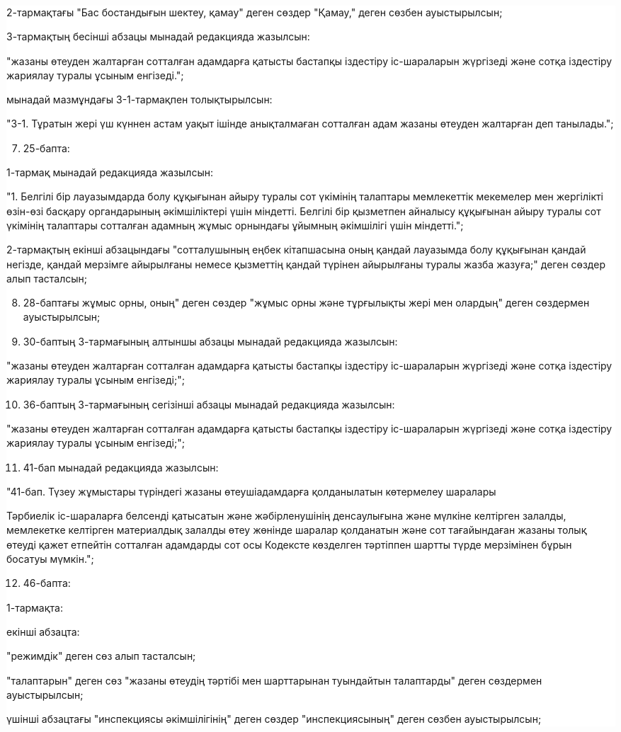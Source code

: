 2-тармақтағы "Бас бостандығын шектеу, қамау" деген сөздер "Қамау," деген сөзбен ауыстырылсын;

3-тармақтың бесiншi абзацы мынадай редакцияда жазылсын:

"жазаны өтеуден жалтарған сотталған адамдарға қатысты бастапқы iздестiру іс-шараларын жүргiзедi және сотқа iздестiру жариялау туралы ұсыным енгiзедi.";

мынадай мазмұндағы 3-1-тармақпен толықтырылсын:

"3-1. Тұратын жерi үш күннен астам уақыт iшiнде анықталмаған сотталған адам жазаны өтеуден жалтарған деп танылады.";

7) 25-бапта:

1-тармақ мынадай редакцияда жазылсын:

"1. Белгiлi бiр лауазымдарда болу құқығынан айыру туралы сот үкiмiнiң талаптары мемлекеттiк мекемелер мен жергiлiктi өзiн-өзi басқару органдарының әкiмшiлiктерi үшiн мiндетті. Белгiлi бiр қызметпен айналысу құқығынан айыру туралы сот үкімінің талаптары сотталған адамның жұмыс орнындағы ұйымның әкiмшiлiгі үшiн мiндеттi.";

2-тармақтың екiншi абзацындағы "сотталушының еңбек кiтапшасына оның қандай лауазымда болу құқығынан қандай негiзде, қандай мерзiмге айырылғаны немесе қызметтiң қандай түрiнен айырылғаны туралы жазба жазуға;" деген сөздер алып тасталсын;

8) 28-баптағы жұмыс орны, оның" деген сөздер "жұмыс орны және тұрғылықты жерi мен олардың" деген сөздермен ауыстырылсын;

9) 30-баптың 3-тармағының алтыншы абзацы мынадай редакцияда жазылсын:

"жазаны өтеуден жалтарған сотталған адамдарға қатысты бастапқы iздестiру iс-шараларын жүргiзедi және сотқа iздестiру жариялау туралы ұсыным енгiзедi;";

10) 36-баптың 3-тармағының сегiзiншi абзацы мынадай редакцияда жазылсын:

"жазаны өтеуден жалтарған сотталған адамдарға қатысты бастапқы iздестiру iс-шараларын жүргiзедi және сотқа iздестiру жариялау туралы ұсыным енгiзедi;";

11) 41-бап мынадай редакцияда жазылсын:

"41-бап. Түзеу жұмыстары түрiндегi жазаны өтеушiадамдарға қолданылатын көтермелеу шаралары

Тәрбиелiк іс-шараларға белсендi қатысатын және жәбiрленушiнiң денсаулығына және мүлкiне келтiрген залалды, мемлекетке келтiрген материалдық залалды өтеу жөнiнде шаралар қолданатын және сот тағайындаған жазаны толық өтеудi қажет етпейтiн сотталған адамдарды сот осы Кодексте көзделген тәртiппен шартты түрде мерзiмiнен бұрын босатуы мүмкiн.";

12) 46-бапта:

1-тармақта:

екiншi абзацта:

"режимдiк" деген сөз алып тасталсын;

"талаптарын" деген сөз "жазаны өтеудiң тәртiбi мен шарттарынан туындайтын талаптарды" деген сөздермен ауыстырылсын;

үшiншi абзацтағы "инспекциясы әкiмшiлiгiнiң" деген сөздер "инспекциясының" деген сөзбен ауыстырылсын;
